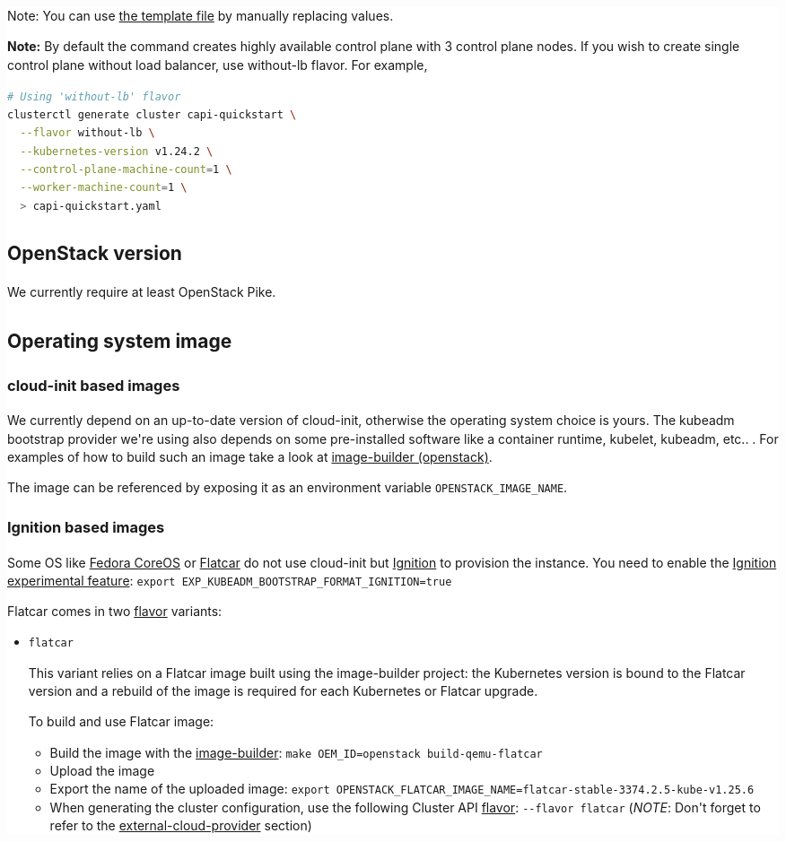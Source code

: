 Note: You can use [the template file](https://github.com/kubernetes-sigs/cluster-api-provider-openstack/blob/main/templates/cluster-template.yaml) by manually replacing values.

**Note:** By default the command creates highly available control plane with 3 control plane nodes. If you wish to create single control plane without load balancer, use without-lb flavor. For example,

```bash
# Using 'without-lb' flavor
clusterctl generate cluster capi-quickstart \
  --flavor without-lb \
  --kubernetes-version v1.24.2 \
  --control-plane-machine-count=1 \
  --worker-machine-count=1 \
  > capi-quickstart.yaml
```

## OpenStack version

We currently require at least OpenStack Pike.

## Operating system image

### cloud-init based images

We currently depend on an up-to-date version of cloud-init, otherwise the operating system choice is yours. The kubeadm bootstrap provider we're using also depends on some pre-installed software like a container runtime, kubelet, kubeadm, etc.. . For examples of how to build such an image take a look at [image-builder (openstack)](https://image-builder.sigs.k8s.io/capi/providers/openstack.html).

The image can be referenced by exposing it as an environment variable `OPENSTACK_IMAGE_NAME`.

### Ignition based images

Some OS like [Fedora CoreOS](https://getfedora.org/en/coreos) or [Flatcar](https://www.flatcar.org/) do not use cloud-init but [Ignition](https://coreos.github.io/ignition/) to provision the instance. You need to enable the [Ignition experimental feature](https://cluster-api.sigs.k8s.io/tasks/experimental-features/ignition.html): `export EXP_KUBEADM_BOOTSTRAP_FORMAT_IGNITION=true`

Flatcar comes in two [flavor][flavor] variants:
* `flatcar`

  This variant relies on a Flatcar image built using the image-builder project: the Kubernetes version is bound to the Flatcar version and a rebuild of the image is required for each Kubernetes or Flatcar upgrade.

  To build and use Flatcar image:
    * Build the image with the [image-builder][image-builder]: `make OEM_ID=openstack build-qemu-flatcar`
    * Upload the image
    * Export the name of the uploaded image: `export OPENSTACK_FLATCAR_IMAGE_NAME=flatcar-stable-3374.2.5-kube-v1.25.6`
    * When generating the cluster configuration, use the following Cluster API [flavor][flavor]: `--flavor flatcar` (_NOTE_: Don't forget to refer to the [external-cloud-provider][external-cloud-provider] section)


[external-cloud-provider]: https://cluster-api-openstack.sigs.k8s.io/topics/external-cloud-provider.html
[flavor]: https://cluster-api.sigs.k8s.io/clusterctl/commands/generate-cluster.html?#flavors
[image-builder]: https://image-builder.sigs.k8s.io/capi/providers/openstack.html
[kured]: https://github.com/kubereboot/kured
[systemd-sysext]: https://www.flatcar.org/docs/latest/provisioning/sysext/
[systemd-sysupdate]: https://www.freedesktop.org/software/systemd/man/latest/sysupdate.d.html